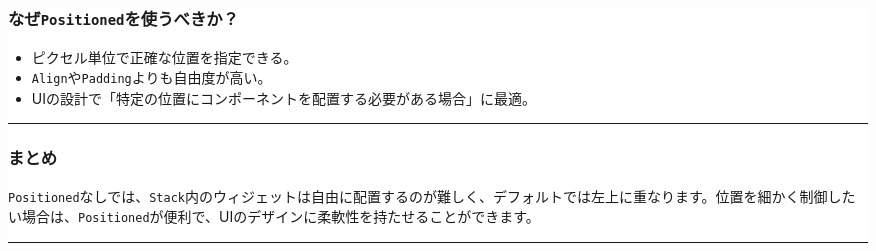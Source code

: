 
### なぜ`Positioned`を使うべきか？
- ピクセル単位で正確な位置を指定できる。
- `Align`や`Padding`よりも自由度が高い。
- UIの設計で「特定の位置にコンポーネントを配置する必要がある場合」に最適。

---

### まとめ
`Positioned`なしでは、`Stack`内のウィジェットは自由に配置するのが難しく、デフォルトでは左上に重なります。位置を細かく制御したい場合は、`Positioned`が便利で、UIのデザインに柔軟性を持たせることができます。

---
